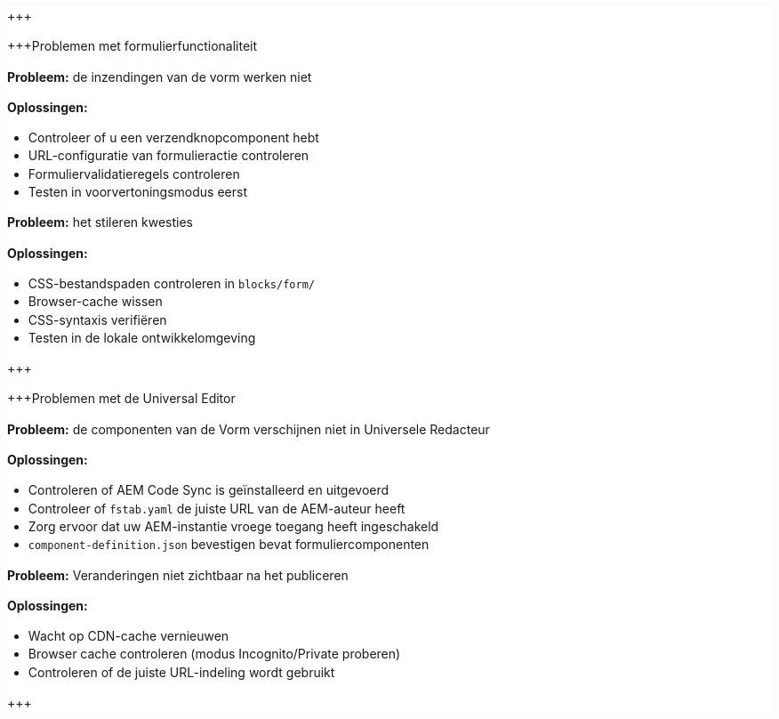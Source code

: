 +++

+++Problemen met formulierfunctionaliteit

**Probleem:** de inzendingen van de vorm werken niet

**Oplossingen:**

- Controleer of u een verzendknopcomponent hebt
- URL-configuratie van formulieractie controleren
- Formuliervalidatieregels controleren
- Testen in voorvertoningsmodus eerst

**Probleem:** het stileren kwesties

**Oplossingen:**

- CSS-bestandspaden controleren in `blocks/form/`
- Browser-cache wissen
- CSS-syntaxis verifiëren
- Testen in de lokale ontwikkelomgeving

+++

+++Problemen met de Universal Editor

**Probleem:** de componenten van de Vorm verschijnen niet in Universele Redacteur

**Oplossingen:**

- Controleren of AEM Code Sync is geïnstalleerd en uitgevoerd
- Controleer of `fstab.yaml` de juiste URL van de AEM-auteur heeft
- Zorg ervoor dat uw AEM-instantie vroege toegang heeft ingeschakeld
- `component-definition.json` bevestigen bevat formuliercomponenten

**Probleem:** Veranderingen niet zichtbaar na het publiceren

**Oplossingen:**

- Wacht op CDN-cache vernieuwen
- Browser cache controleren (modus Incognito/Private proberen)
- Controleren of de juiste URL-indeling wordt gebruikt

+++



